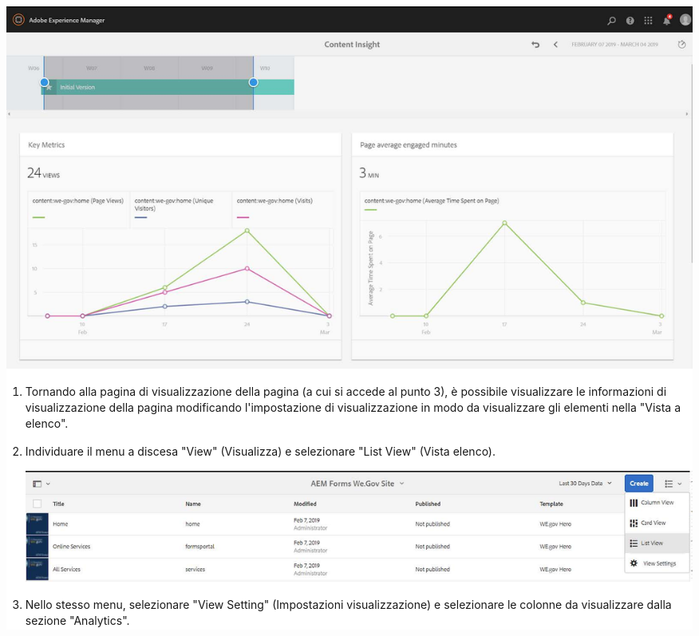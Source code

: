    ![Analisi AEM Sites](assets/sites_analysis.jpg)

1. Tornando alla pagina di visualizzazione della pagina (a cui si accede al punto 3), è possibile visualizzare le informazioni di visualizzazione della pagina modificando l&#39;impostazione di visualizzazione in modo da visualizzare gli elementi nella &quot;Vista a elenco&quot;.
1. Individuare il menu a discesa &quot;View&quot; (Visualizza) e selezionare &quot;List View&quot; (Vista elenco).

   ![Vista a elenco](assets/list_view.jpg)

1. Nello stesso menu, selezionare &quot;View Setting&quot; (Impostazioni visualizzazione) e selezionare le colonne da visualizzare dalla sezione &quot;Analytics&quot;.

